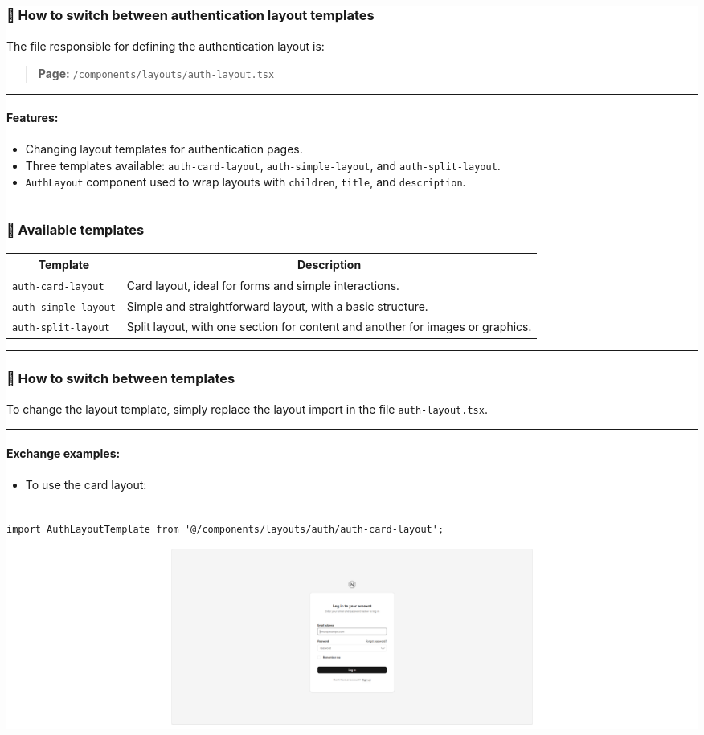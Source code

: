 ### 🔄 How to switch between authentication layout templates

The file responsible for defining the authentication layout is:

> **Page:** `/components/layouts/auth-layout.tsx`

---

#### Features:
- Changing layout templates for authentication pages.
- Three templates available: `auth-card-layout`, `auth-simple-layout`, and `auth-split-layout`.
- `AuthLayout` component used to wrap layouts with `children`, `title`, and `description`.

---

### 📁 Available templates

| Template              | Description                                                                    |
|-----------------------|--------------------------------------------------------------------------------|
| `auth-card-layout`    | Card layout, ideal for forms and simple interactions.                          |
| `auth-simple-layout`  | Simple and straightforward layout, with a basic structure.                     |
| `auth-split-layout`   | Split layout, with one section for content and another for images or graphics. |

---

### 🔁 How to switch between templates

To change the layout template, simply replace the layout import in the file `auth-layout.tsx`.

---

#### Exchange examples:

- To use the card layout:

```tsx

import AuthLayoutTemplate from '@/components/layouts/auth/auth-card-layout';

```

<div align="center">

  <img src="./public/images/next0.png" width="450px" alt="Layout Login auth-card-layout" />